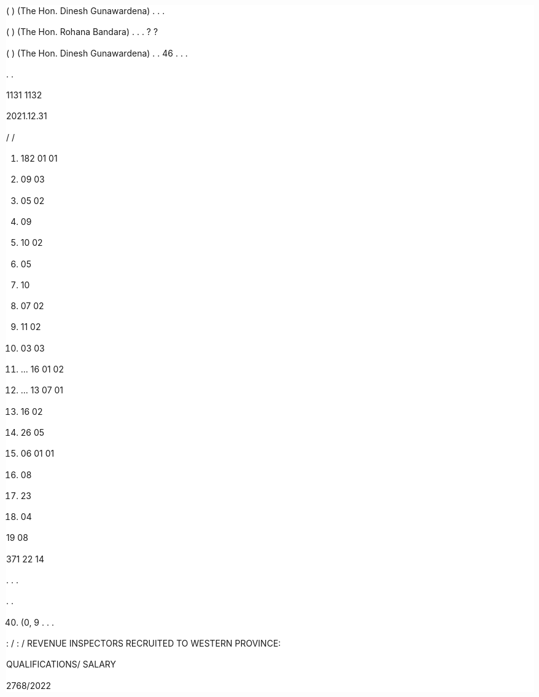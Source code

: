 ( ) (The Hon. Dinesh Gunawardena) . . .

( ) (The Hon. Rohana Bandara) . . . ? ?

( ) (The Hon. Dinesh Gunawardena) . . 46 . . .

. .

1131 1132

2021.12.31

/ /

1. 182 01 01

2. 09 03

3. 05 02

4. 09

5. 10 02

6. 05

7. 10

8. 07 02

9. 11 02

10. 03 03

11. ... 16 01 02

12. ... 13 07 01

13. 16 02

14. 26 05

15. 06 01 01

16. 08

17. 23

18. 04

19 08

371 22 14

. . .

. .

40. (0, 9 . . .

: / : / REVENUE INSPECTORS RECRUITED TO WESTERN PROVINCE:

QUALIFICATIONS/ SALARY

2768/2022
